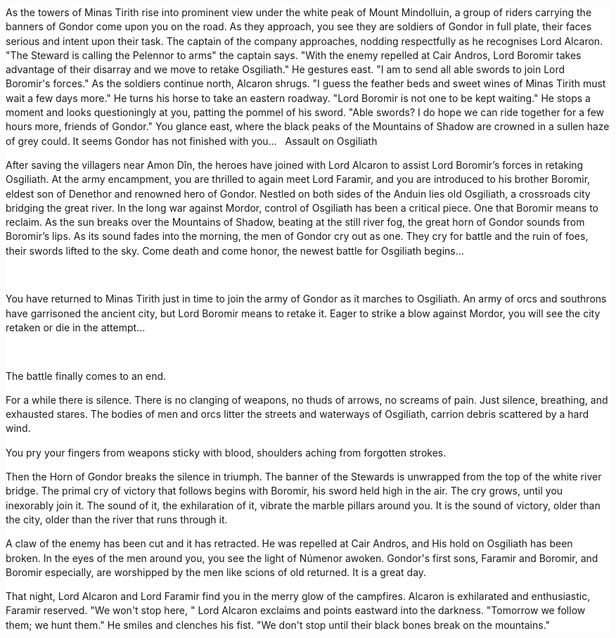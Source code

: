As the towers of Minas Tirith rise into prominent view under the white peak of Mount Mindolluin, a group of riders carrying the banners of Gondor come upon you on the road. As they approach, you see they are soldiers of Gondor in full plate, their faces serious and intent upon their task.
The captain of the company approaches, nodding respectfully as he recognises Lord Alcaron. "The Steward is calling the Pelennor to arms" the captain says. "With the enemy repelled at Cair Andros, Lord Boromir takes advantage of their disarray and we move to retake Osgiliath." He gestures east. "I am to send all able swords to join Lord Boromir's forces."
As the soldiers continue north, Alcaron shrugs. "I guess the feather beds and sweet wines of Minas Tirith must wait a few days more." He turns his horse to take an eastern roadway. "Lord Boromir is not one to be kept waiting." He stops a moment and looks questioningly at you, patting the pommel of his sword. "Able swords? I do hope we can ride together for a few hours more, friends of Gondor."
You glance east, where the black peaks of the Mountains of Shadow are crowned in a sullen haze of grey could. It seems Gondor has not finished with you...
 
Assault on Osgiliath 

After saving the villagers near Amon Dîn, the heroes have joined with Lord Alcaron to assist Lord Boromir’s forces in retaking Osgiliath. At the army encampment, you are thrilled to again meet Lord Faramir, and you are introduced to his brother Boromir, eldest son of Denethor and renowned hero of Gondor. Nestled on both sides of the Anduin lies old Osgiliath, a crossroads city bridging the great river. In the long war against Mordor, control of Osgiliath has been a critical piece. One that Boromir means to reclaim. As the sun breaks over the Mountains of Shadow, beating at the still river fog, the great horn of Gondor sounds from Boromir’s lips. As its sound fades into the morning, the men of Gondor cry out as one. They cry for battle and the ruin of foes, their swords lifted to the sky. Come death and come honor, the newest battle for Osgiliath begins...

 

You have returned to Minas Tirith just in time to join the army of Gondor as it marches to Osgiliath. An army of orcs and southrons have garrisoned the ancient city, but Lord Boromir means to retake it. Eager to strike a blow against Mordor, you will see the city retaken or die in the attempt... 

 

The battle finally comes to an end.

For a while there is silence. There is no clanging of weapons, no thuds of arrows, no screams of pain. Just silence, breathing, and exhausted stares. The bodies of men and orcs litter the streets and waterways of Osgiliath, carrion debris scattered by a hard wind.

You pry your fingers from weapons sticky with blood, shoulders aching from forgotten strokes.

Then the Horn of Gondor breaks the silence in triumph. The banner of the Stewards is unwrapped from the top of the white river bridge. The primal cry of victory that follows begins with Boromir, his sword held high in the air. The cry grows, until you inexorably join it. The sound of it, the exhilaration of it, vibrate the marble pillars around you. It is the sound of victory, older than the city, older than the river that runs through it.

A claw of the enemy has been cut and it has retracted. He was repelled at Cair Andros, and His hold on Osgiliath has been broken. In the eyes of the men around you, you see the light of Númenor awoken. Gondor's first sons, Faramir and Boromir, and Boromir especially, are worshipped by the men like scions of old returned. It is a great day.

That night, Lord Alcaron and Lord Faramir find you in the merry glow of the campfires. Alcaron is exhilarated and enthusiastic, Faramir reserved. "We won't stop here, " Lord Alcaron exclaims and points eastward into the darkness. "Tomorrow we follow them; we hunt them." He smiles and clenches his fist. "We don't stop until their black bones break on the mountains."
